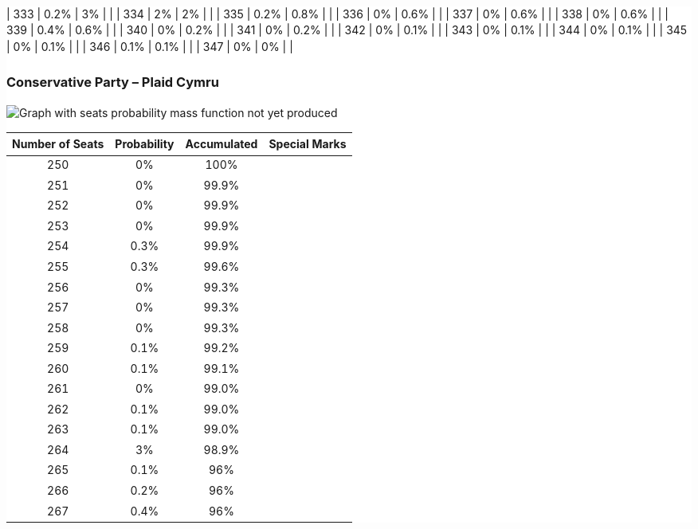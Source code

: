| 333 | 0.2% | 3% |  |
| 334 | 2% | 2% |  |
| 335 | 0.2% | 0.8% |  |
| 336 | 0% | 0.6% |  |
| 337 | 0% | 0.6% |  |
| 338 | 0% | 0.6% |  |
| 339 | 0.4% | 0.6% |  |
| 340 | 0% | 0.2% |  |
| 341 | 0% | 0.2% |  |
| 342 | 0% | 0.1% |  |
| 343 | 0% | 0.1% |  |
| 344 | 0% | 0.1% |  |
| 345 | 0% | 0.1% |  |
| 346 | 0.1% | 0.1% |  |
| 347 | 0% | 0% |  |

### Conservative Party – Plaid Cymru

![Graph with seats probability mass function not yet produced](2018-02-19-ICMResearch-coalitions-seats-pmf-con–pc.png "Seats Probability Mass Function")

| Number of Seats | Probability | Accumulated | Special Marks |
|:---------------:|:-----------:|:-----------:|:-------------:|
| 250 | 0% | 100% |  |
| 251 | 0% | 99.9% |  |
| 252 | 0% | 99.9% |  |
| 253 | 0% | 99.9% |  |
| 254 | 0.3% | 99.9% |  |
| 255 | 0.3% | 99.6% |  |
| 256 | 0% | 99.3% |  |
| 257 | 0% | 99.3% |  |
| 258 | 0% | 99.3% |  |
| 259 | 0.1% | 99.2% |  |
| 260 | 0.1% | 99.1% |  |
| 261 | 0% | 99.0% |  |
| 262 | 0.1% | 99.0% |  |
| 263 | 0.1% | 99.0% |  |
| 264 | 3% | 98.9% |  |
| 265 | 0.1% | 96% |  |
| 266 | 0.2% | 96% |  |
| 267 | 0.4% | 96% |  |
